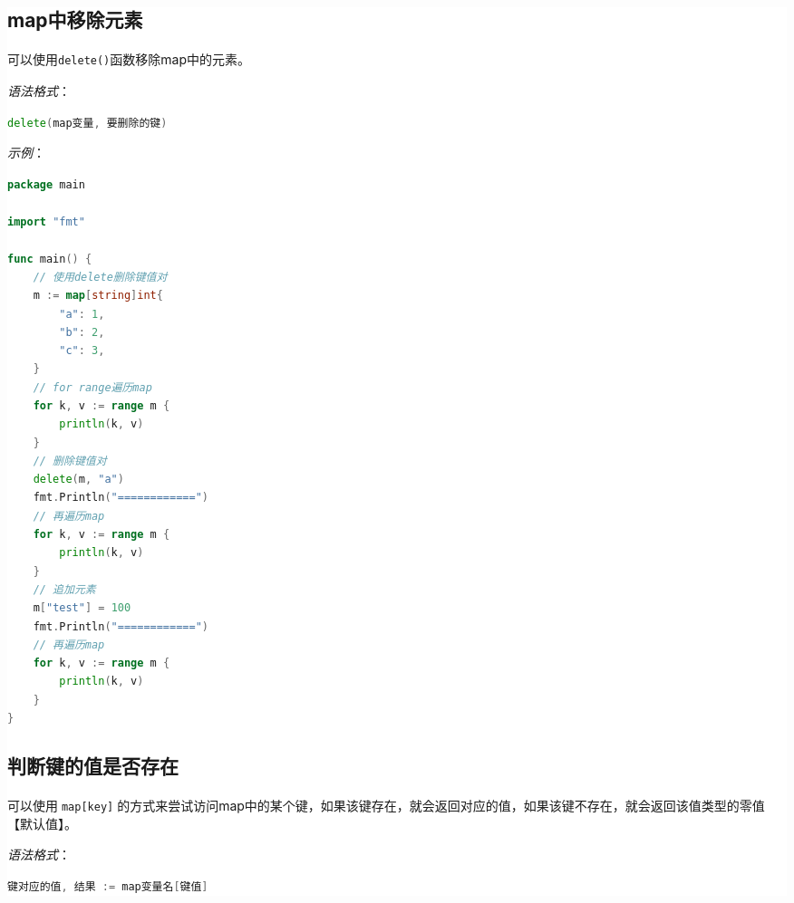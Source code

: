 ## map中移除元素

可以使用`delete()`函数移除map中的元素。

*语法格式*：

```go
delete(map变量, 要删除的键)
```

*示例*：

```go
package main

import "fmt"

func main() {
	// 使用delete删除键值对
	m := map[string]int{
		"a": 1,
		"b": 2,
		"c": 3,
	}
	// for range遍历map
	for k, v := range m {
		println(k, v)
	}
	// 删除键值对
	delete(m, "a")
	fmt.Println("============")
	// 再遍历map
	for k, v := range m {
		println(k, v)
	}
	// 追加元素
	m["test"] = 100
	fmt.Println("============")
	// 再遍历map
	for k, v := range m {
		println(k, v)
	}
}
```

## 判断键的值是否存在

可以使用 `map[key]` 的方式来尝试访问map中的某个键，如果该键存在，就会返回对应的值，如果该键不存在，就会返回该值类型的零值【默认值】。

*语法格式*：

```go
键对应的值, 结果 := map变量名[键值]
```
